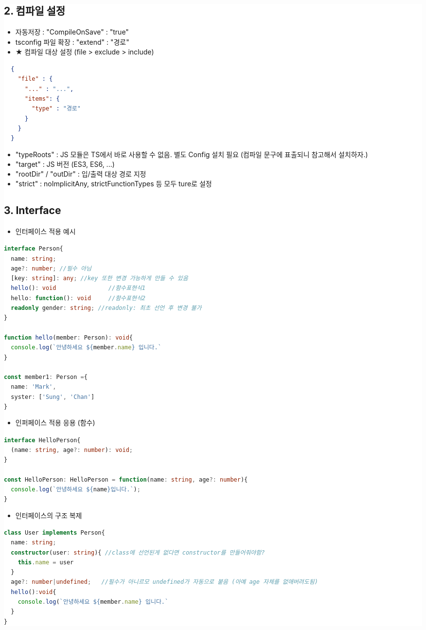 ## 2. 컴파일 설정
- 자동저장 : "CompileOnSave" : "true"
- tsconfig 파일 확장 : "extend" : "경로"
- ★ 컴파일 대상 설정 (file > exclude > include)
```json
  {
    "file" : {
      "..." : "...",
      "items": {
        "type" : "경로"
      }
    }
  }
```
- "typeRoots" : JS 모듈은 TS에서 바로 사용할 수 없음. 별도 Config 설치 필요 (컴파일 문구에 표출되니 참고해서 설치하자.)
- "target" : JS 버전 (ES3, ES6, ...)
- "rootDir" / "outDir" : 입/출력 대상 경로 지정
- "strict" : noImplicitAny, strictFunctionTypes 등 모두 ture로 설정

## 3. Interface
- 인터페이스 적용 예시
```ts
interface Person{
  name: string;
  age?: number; //필수 아님
  [key: string]: any; //key 또한 변경 가능하게 만들 수 있음
  hello(): void               //함수표현식1
  hello: function(): void     //함수표현식2
  readonly gender: string; //readonly: 최초 선언 후 변경 불가
}

function hello(member: Person): void{
  console.log(`안녕하세요 ${member.name} 입니다.`
}

const member1: Person ={
  name: 'Mark',
  syster: ['Sung', 'Chan']
}
```
- 인퍼페이스 적용 응용 (함수)
```ts
interface HelloPerson{
  (name: string, age?: number): void;
}

const HelloPerson: HelloPerson = function(name: string, age?: number){
  console.log(`안녕하세요 ${name}입니다.`);
}
```
- 인터페이스의 구조 복제
```ts
class User implements Person{
  name: string;
  constructor(user: string){ //class에 선언된게 없다면 constructor를 만들어줘야함?
    this.name = user
  }
  age?: number|undefined;   //필수가 아니르모 undefined가 자동으로 붙음 (아예 age 자체를 없애버려도됨)
  hello():void{
    console.log(`안녕하세요 ${member.name} 입니다.`
  }
}
```


  [sym]: 'value';
  [key: string]: string;
  [key: string]: 'male'|'female';